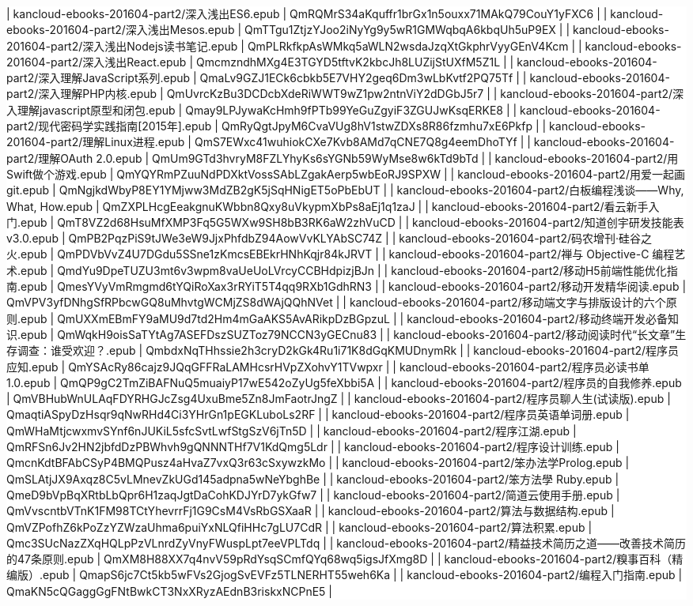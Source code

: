 | kancloud-ebooks-201604-part2/深入浅出ES6.epub | QmRQMrS34aKquffr1brGx1n5ouxx71MAkQ79CouY1yFXC6 |
| kancloud-ebooks-201604-part2/深入浅出Mesos.epub | QmTTgu1ZtjzYJoo2iNyYg9y5wR1GMWqbqA6kbqUh5uP9EX |
| kancloud-ebooks-201604-part2/深入浅出Nodejs读书笔记.epub | QmPLRkfkpAsWMkq5aWLN2wsdaJzqXtGkphrVyyGEnV4Kcm |
| kancloud-ebooks-201604-part2/深入浅出React.epub | QmcmzndhMXg4E3TGYD5tftvK2kbcJh8LUZijStUXfM5Z1L |
| kancloud-ebooks-201604-part2/深入理解JavaScript系列.epub | QmaLv9GZJ1ECk6cbkb5E7VHY2geq6Dm3wLbKvtf2PQ75Tf |
| kancloud-ebooks-201604-part2/深入理解PHP内核.epub | QmUvrcKzBu3DCDcbXdeRiWWT9wZ1pw2ntnViY2dDGbJ5r7 |
| kancloud-ebooks-201604-part2/深入理解javascript原型和闭包.epub | Qmay9LPJywaKcHmh9fPTb99YeGuZgyiF3ZGUJwKsqERKE8 |
| kancloud-ebooks-201604-part2/现代密码学实践指南[2015年].epub | QmRyQgtJpyM6CvaVUg8hV1stwZDXs8R86fzmhu7xE6Pkfp |
| kancloud-ebooks-201604-part2/理解Linux进程.epub | QmS7EWxc41wuhiokCXe7Kvb8AMd7qCNE7Q8g4eemDhoTYf |
| kancloud-ebooks-201604-part2/理解OAuth 2.0.epub | QmUm9GTd3hvryM8FZLYhyKs6sYGNb59WyMse8w6kTd9bTd |
| kancloud-ebooks-201604-part2/用Swift做个游戏.epub | QmYQYRmPZuuNdPDXktVossSAbLZgakAerp5wbEoRJ9SPXW |
| kancloud-ebooks-201604-part2/用爱一起画git.epub | QmNgjkdWbyP8EY1YMjww3MdZB2gK5jSqHNigET5oPbEbUT |
| kancloud-ebooks-201604-part2/白板编程浅谈——Why, What, How.epub | QmZXPLHcgEeakgnuKWbbn8Qxy8uVkypmXbPs8aEj1q1zaJ |
| kancloud-ebooks-201604-part2/看云新手入门.epub | QmT8VZ2d68HsuMfXMP3Fq5G5WXw9SH8bB3RK6aW2zhVuCD |
| kancloud-ebooks-201604-part2/知道创宇研发技能表v3.0.epub | QmPB2PqzPiS9tJWe3eW9JjxPhfdbZ94AowVvKLYAbSC74Z |
| kancloud-ebooks-201604-part2/码农增刊·硅谷之火.epub | QmPDVbVvZ4U7DGdu5SSne1zKmcsEBEkrHNhKqjr84kJRVT |
| kancloud-ebooks-201604-part2/禅与 Objective-C 编程艺术.epub | QmdYu9DpeTUZU3mt6v3wpm8vaUeUoLVrcyCCBHdpizjBJn |
| kancloud-ebooks-201604-part2/移动H5前端性能优化指南.epub | QmesYVyVmRmgmd6tYQiRoXax3rRYiT5T4qq9RXb1GdhRN3 |
| kancloud-ebooks-201604-part2/移动开发精华阅读.epub | QmVPV3yfDNhgSfRPbcwGQ8uMhvtgWCMjZS8dWAjQQhNVet |
| kancloud-ebooks-201604-part2/移动端文字与排版设计的六个原则.epub | QmUXXmEBmFY9aMU9d7td2Hm4mGaAKS5AvARikpDzBGpzuL |
| kancloud-ebooks-201604-part2/移动终端开发必备知识.epub | QmWqkH9oisSaTYtAg7ASEFDszSUZToz79NCCN3yGECnu83 |
| kancloud-ebooks-201604-part2/移动阅读时代“长文章”生存调查：谁受欢迎？.epub | QmbdxNqTHhssie2h3cryD2kGk4Ru1i71K8dGqKMUDnymRk |
| kancloud-ebooks-201604-part2/程序员应知.epub | QmYSAcRy86cajz9JQqGFFRaLAMHcsrHVpZXohvY1TVwpxr |
| kancloud-ebooks-201604-part2/程序员必读书单 1.0.epub | QmQP9gC2TmZiBAFNuQ5muaiyP17wE542oZyUg5feXbbi5A |
| kancloud-ebooks-201604-part2/程序员的自我修养.epub | QmVBHubWnULAqFDYRHGJcZsg4UxuBme5Zn8JmFaotrJngZ |
| kancloud-ebooks-201604-part2/程序员聊人生(试读版).epub | QmaqtiASpyDzHsqr9qNwRHd4Ci3YHrGn1pEGKLuboLs2RF |
| kancloud-ebooks-201604-part2/程序员英语单词册.epub | QmWHaMtjcwxmvSYnf6nJUKiL5sfcSvtLwfStgSzV6jTn5D |
| kancloud-ebooks-201604-part2/程序江湖.epub | QmRFSn6Jv2HN2jbfdDzPBWhvh9gQNNNTHf7V1KdQmg5Ldr |
| kancloud-ebooks-201604-part2/程序设计训练.epub | QmcnKdtBFAbCSyP4BMQPusz4aHvaZ7vxQ3r63cSxywzkMo |
| kancloud-ebooks-201604-part2/笨办法学Prolog.epub | QmSLAtjJX9Axqz8C5vLMnevZkUGd145adpna5wNeYbghBe |
| kancloud-ebooks-201604-part2/笨方法學 Ruby.epub | QmeD9bVpBqXRtbLbQpr6H1zaqJgtDaCohKDJYrD7ykGfw7 |
| kancloud-ebooks-201604-part2/简道云使用手册.epub | QmVvscntbVTnK1FM98TCtYhevrrFj1G9CsM4VsRbGSXaaR |
| kancloud-ebooks-201604-part2/算法与数据结构.epub | QmVZPofhZ6kPoZzYZWzaUhma6puiYxNLQfiHHc7gLU7CdR |
| kancloud-ebooks-201604-part2/算法积累.epub | Qmc3SUcNazZXqHQLpPzVLnrdZyVnyFWuspLpt7eeVPLTdq |
| kancloud-ebooks-201604-part2/精益技术简历之道——改善技术简历的47条原则.epub | QmXM8H88XX7q4nvV59pRdYsqSCmfQYq68wq5igsJfXmg8D |
| kancloud-ebooks-201604-part2/糗事百科（精编版）.epub | QmapS6jc7Ct5kb5wFVs2GjogSvEVFz5TLNERHT55weh6Ka |
| kancloud-ebooks-201604-part2/编程入门指南.epub | QmaKN5cQGaggGgFNtBwkCT3NxXRyzAEdnB3riskxNCPnE5 |